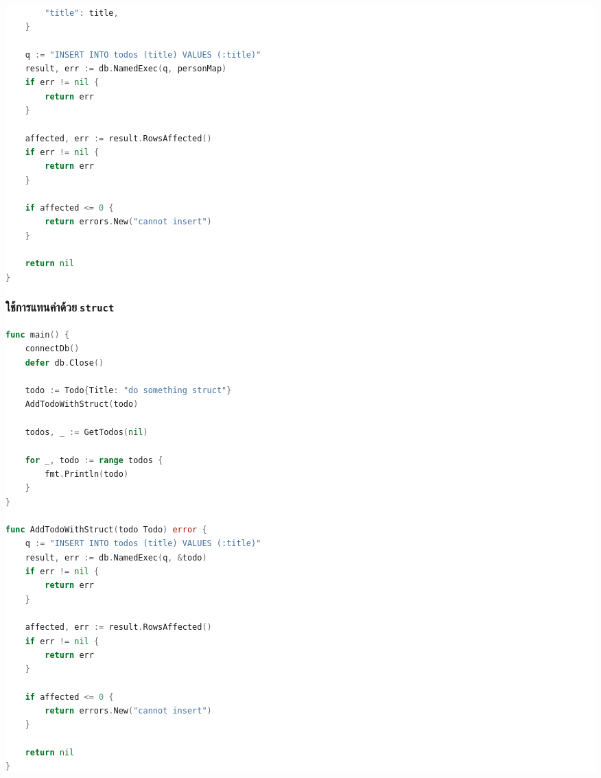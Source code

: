 ```go
		"title": title,
	}

	q := "INSERT INTO todos (title) VALUES (:title)"
	result, err := db.NamedExec(q, personMap)
	if err != nil {
		return err
	}

	affected, err := result.RowsAffected()
	if err != nil {
		return err
	}

	if affected <= 0 {
		return errors.New("cannot insert")
	}

	return nil
}
```

### **ใช้การแทนค่าด้วย `struct`**

```go
func main() {
	connectDb()
	defer db.Close()

	todo := Todo{Title: "do something struct"}
	AddTodoWithStruct(todo)

	todos, _ := GetTodos(nil)

	for _, todo := range todos {
		fmt.Println(todo)
	}
}

func AddTodoWithStruct(todo Todo) error {
	q := "INSERT INTO todos (title) VALUES (:title)"
	result, err := db.NamedExec(q, &todo)
	if err != nil {
		return err
	}

	affected, err := result.RowsAffected()
	if err != nil {
		return err
	}

	if affected <= 0 {
		return errors.New("cannot insert")
	}

	return nil
}
```
